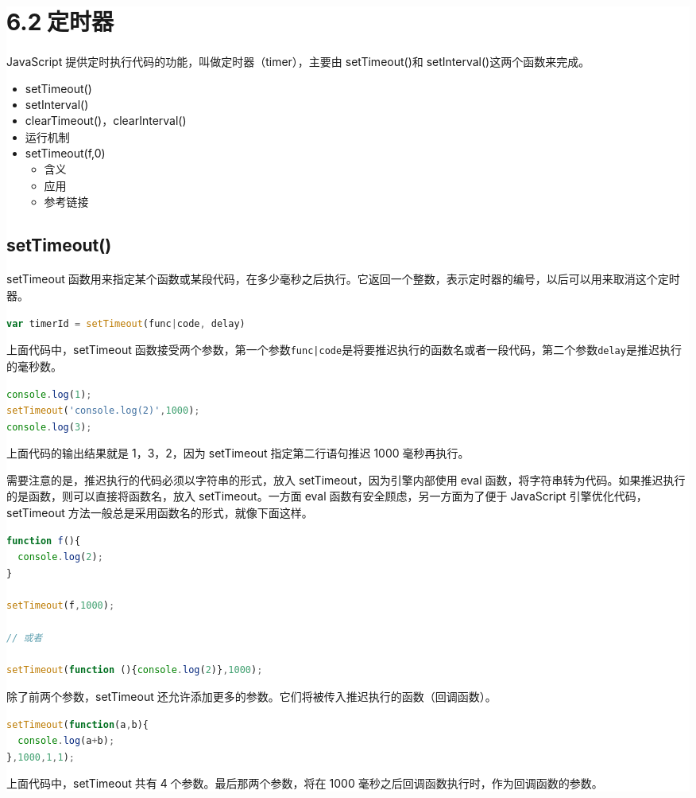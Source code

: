 # 6.2 定时器

JavaScript 提供定时执行代码的功能，叫做定时器（timer），主要由 setTimeout()和 setInterval()这两个函数来完成。

*   setTimeout()
*   setInterval()
*   clearTimeout()，clearInterval()
*   运行机制
*   setTimeout(f,0)
    *   含义
    *   应用
    *   参考链接

## setTimeout()

setTimeout 函数用来指定某个函数或某段代码，在多少毫秒之后执行。它返回一个整数，表示定时器的编号，以后可以用来取消这个定时器。

```js
var timerId = setTimeout(func|code, delay)
```

上面代码中，setTimeout 函数接受两个参数，第一个参数`func|code`是将要推迟执行的函数名或者一段代码，第二个参数`delay`是推迟执行的毫秒数。

```js
console.log(1);
setTimeout('console.log(2)',1000);
console.log(3);
```

上面代码的输出结果就是 1，3，2，因为 setTimeout 指定第二行语句推迟 1000 毫秒再执行。

需要注意的是，推迟执行的代码必须以字符串的形式，放入 setTimeout，因为引擎内部使用 eval 函数，将字符串转为代码。如果推迟执行的是函数，则可以直接将函数名，放入 setTimeout。一方面 eval 函数有安全顾虑，另一方面为了便于 JavaScript 引擎优化代码，setTimeout 方法一般总是采用函数名的形式，就像下面这样。

```js
function f(){
  console.log(2);
}

setTimeout(f,1000);

// 或者

setTimeout(function (){console.log(2)},1000);
```

除了前两个参数，setTimeout 还允许添加更多的参数。它们将被传入推迟执行的函数（回调函数）。

```js
setTimeout(function(a,b){
  console.log(a+b);
},1000,1,1);
```

上面代码中，setTimeout 共有 4 个参数。最后那两个参数，将在 1000 毫秒之后回调函数执行时，作为回调函数的参数。
